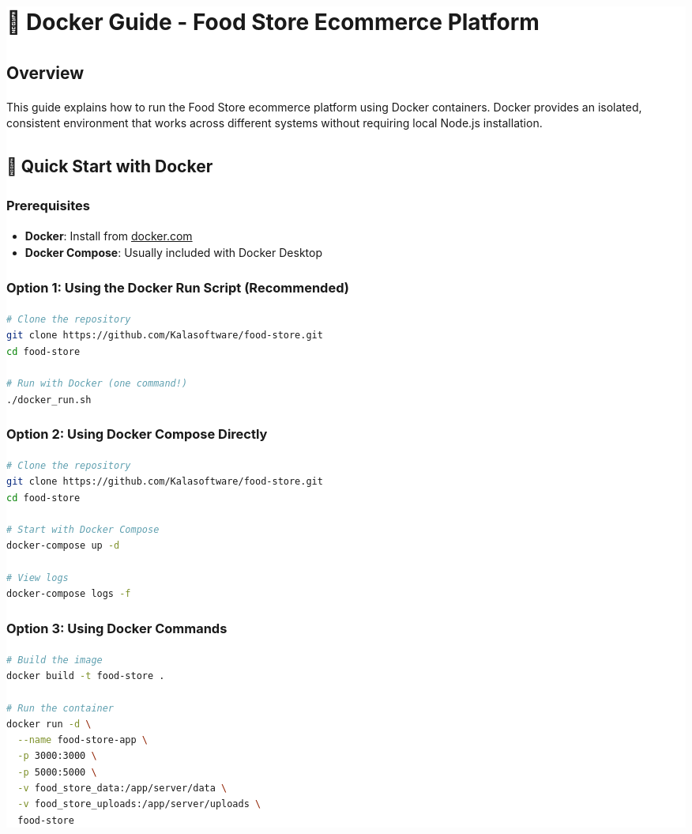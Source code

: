 # 🐳 Docker Guide - Food Store Ecommerce Platform

## Overview
This guide explains how to run the Food Store ecommerce platform using Docker containers. Docker provides an isolated, consistent environment that works across different systems without requiring local Node.js installation.

## 🚀 Quick Start with Docker

### Prerequisites
- **Docker**: Install from [docker.com](https://docs.docker.com/get-docker/)
- **Docker Compose**: Usually included with Docker Desktop

### Option 1: Using the Docker Run Script (Recommended)
```bash
# Clone the repository
git clone https://github.com/Kalasoftware/food-store.git
cd food-store

# Run with Docker (one command!)
./docker_run.sh
```

### Option 2: Using Docker Compose Directly
```bash
# Clone the repository
git clone https://github.com/Kalasoftware/food-store.git
cd food-store

# Start with Docker Compose
docker-compose up -d

# View logs
docker-compose logs -f
```

### Option 3: Using Docker Commands
```bash
# Build the image
docker build -t food-store .

# Run the container
docker run -d \
  --name food-store-app \
  -p 3000:3000 \
  -p 5000:5000 \
  -v food_store_data:/app/server/data \
  -v food_store_uploads:/app/server/uploads \
  food-store
```
